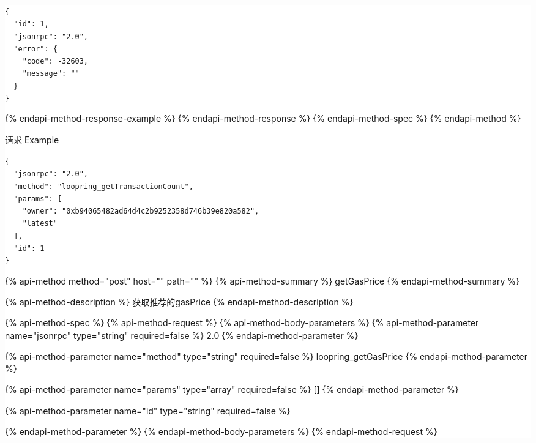 ```
{
  "id": 1,
  "jsonrpc": "2.0",
  "error": {
    "code": -32603,
    "message": ""
  }
}
```
{% endapi-method-response-example %}
{% endapi-method-response %}
{% endapi-method-spec %}
{% endapi-method %}

请求 Example

```text
{
  "jsonrpc": "2.0",
  "method": "loopring_getTransactionCount",
  "params": [
    "owner": "0xb94065482ad64d4c2b9252358d746b39e820a582",
    "latest"
  ],
  "id": 1
}
```

{% api-method method="post" host="" path="" %}
{% api-method-summary %}
 getGasPrice
{% endapi-method-summary %}

{% api-method-description %}
 获取推荐的gasPrice
{% endapi-method-description %}

{% api-method-spec %}
{% api-method-request %}
{% api-method-body-parameters %}
{% api-method-parameter name="jsonrpc" type="string" required=false %}
2.0
{% endapi-method-parameter %}

{% api-method-parameter name="method" type="string" required=false %}
 loopring\_getGasPrice
{% endapi-method-parameter %}

{% api-method-parameter name="params" type="array" required=false %}
\[\]
{% endapi-method-parameter %}

{% api-method-parameter name="id" type="string" required=false %}

{% endapi-method-parameter %}
{% endapi-method-body-parameters %}
{% endapi-method-request %}
